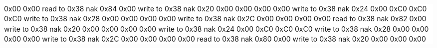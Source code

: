 0x00
0x00
read to 0x38 nak
0x84
0x00
write to 0x38 nak
0x20
0x00
0x00
0x00
0x00
write to 0x38 nak
0x24
0x00
0xC0
0xC0
0xC0
write to 0x38 nak
0x28
0x00
0x00
0x00
0x00
write to 0x38 nak
0x2C
0x00
0x00
0x00
0x00
read to 0x38 nak
0x82
0x00
write to 0x38 nak
0x20
0x00
0x00
0x00
0x00
write to 0x38 nak
0x24
0x00
0xC0
0xC0
0xC0
write to 0x38 nak
0x28
0x00
0x00
0x00
0x00
write to 0x38 nak
0x2C
0x00
0x00
0x00
0x00
read to 0x38 nak
0x80
0x00
write to 0x38 nak
0x20
0x00
0x00
0x00